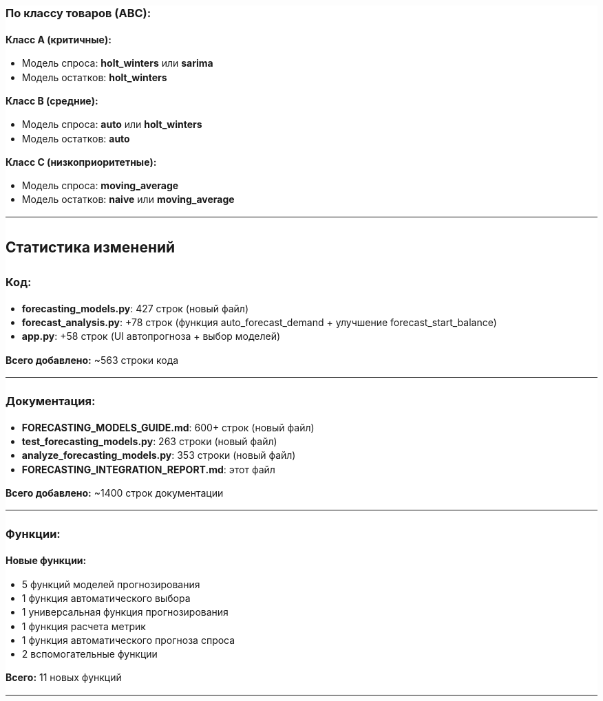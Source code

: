 
### По классу товаров (ABC):

**Класс A (критичные):**
- Модель спроса: **holt_winters** или **sarima**
- Модель остатков: **holt_winters**

**Класс B (средние):**
- Модель спроса: **auto** или **holt_winters**
- Модель остатков: **auto**

**Класс C (низкоприоритетные):**
- Модель спроса: **moving_average**
- Модель остатков: **naive** или **moving_average**

---

## Статистика изменений

### Код:

- **forecasting_models.py**: 427 строк (новый файл)
- **forecast_analysis.py**: +78 строк (функция auto_forecast_demand + улучшение forecast_start_balance)
- **app.py**: +58 строк (UI автопрогноза + выбор моделей)

**Всего добавлено:** ~563 строки кода

---

### Документация:

- **FORECASTING_MODELS_GUIDE.md**: 600+ строк (новый файл)
- **test_forecasting_models.py**: 263 строки (новый файл)
- **analyze_forecasting_models.py**: 353 строки (новый файл)
- **FORECASTING_INTEGRATION_REPORT.md**: этот файл

**Всего добавлено:** ~1400 строк документации

---

### Функции:

**Новые функции:**
- 5 функций моделей прогнозирования
- 1 функция автоматического выбора
- 1 универсальная функция прогнозирования
- 1 функция расчета метрик
- 1 функция автоматического прогноза спроса
- 2 вспомогательные функции

**Всего:** 11 новых функций

---
